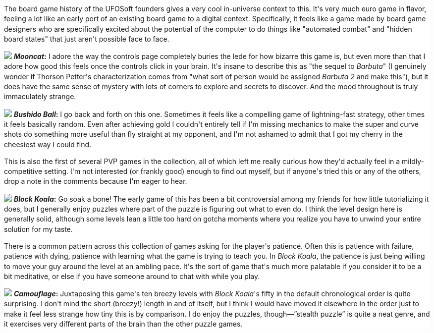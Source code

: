 The board game history of the UFOSoft founders gives a very cool in-universe
context to this. It's very much euro game in flavor, feeling a lot like an early
port of an existing board game to a digital context. Specifically, it feels like
a game made by board game designers who are specifically excited about the
potential of the computer to do things like "automated combat" and "hidden board
states" that just aren't possible face to face.

<img src="/assets/160/13-mooncat.png" class="ufo-disk"> **_Mooncat_:** I adore
the way the controls page completely buries the lede for how bizarre this game
is, but even more than that I adore how good this feels once the controls click
in your brain. It's insane to describe this as "the sequel to _Barbuta_" (I
genuinely wonder if Thorson Petter's characterization comes from "what sort of
person would be assigned _Barbuta 2_ and make this"), but it does have the same
sense of mystery with lots of corners to explore and secrets to discover. And
the mood throughout is truly immaculately strange.

<img src="/assets/160/14-bushido-ball.png" class="ufo-disk"> **_Bushido Ball_:**
I go back and forth on this one. Sometimes it feels like a compelling game of
lightning-fast strategy, other times it feels basically random. Even after
achieving gold I couldn't entirely tell if I'm missing mechanics to make the
super and curve shots do something more useful than fly straight at my opponent,
and I'm not ashamed to admit that I got my cherry in the cheesiest way I could
find.

This is also the first of several PVP games in the collection, all of which left
me really curious how they'd actually feel in a mildly-competitive setting. I'm
not interested (or frankly good) enough to find out myself, but if anyone's
tried this or any of the others, drop a note in the comments because I'm eager
to hear.

<img src="/assets/160/15-block-koala.png" class="ufo-disk"> **_Block Koala_:**
Go soak a bone! The early game of this has been a bit controversial among my
friends for how little tutorializing it does, but I generally enjoy puzzles
where part of the puzzle is figuring out what to even do. I think the level
design here is generally solid, although some levels lean a little too hard on
gotcha moments where you realize you have to unwind your entire solution for my
taste.

There is a common pattern across this collection of games asking for the
player's patience. Often this is patience with failure, patience with dying,
patience with learning what the game is trying to teach you. In *Block Koala*,
the patience is just being willing to move your guy around the level at an
ambling pace. It's the sort of game that's much more palatable if you consider
it to be a bit meditative, or else if you have someone around to chat with while
you play.

<img src="/assets/160/16-camouflage.png" class="ufo-disk"> **_Camouflage_:**
Juxtaposing this game's ten breezy levels with _Block Koala_'s fifty in the
default chronological order is quite surprising. I don't mind the short
(breezy!) length in and of itself, but I think I would have moved it elsewhere
in the order just to make it feel less strange how tiny this is by comparison. I
do enjoy the puzzles, though—”stealth puzzle” is quite a neat genre, and it
exercises very different parts of the brain than the other puzzle games.
